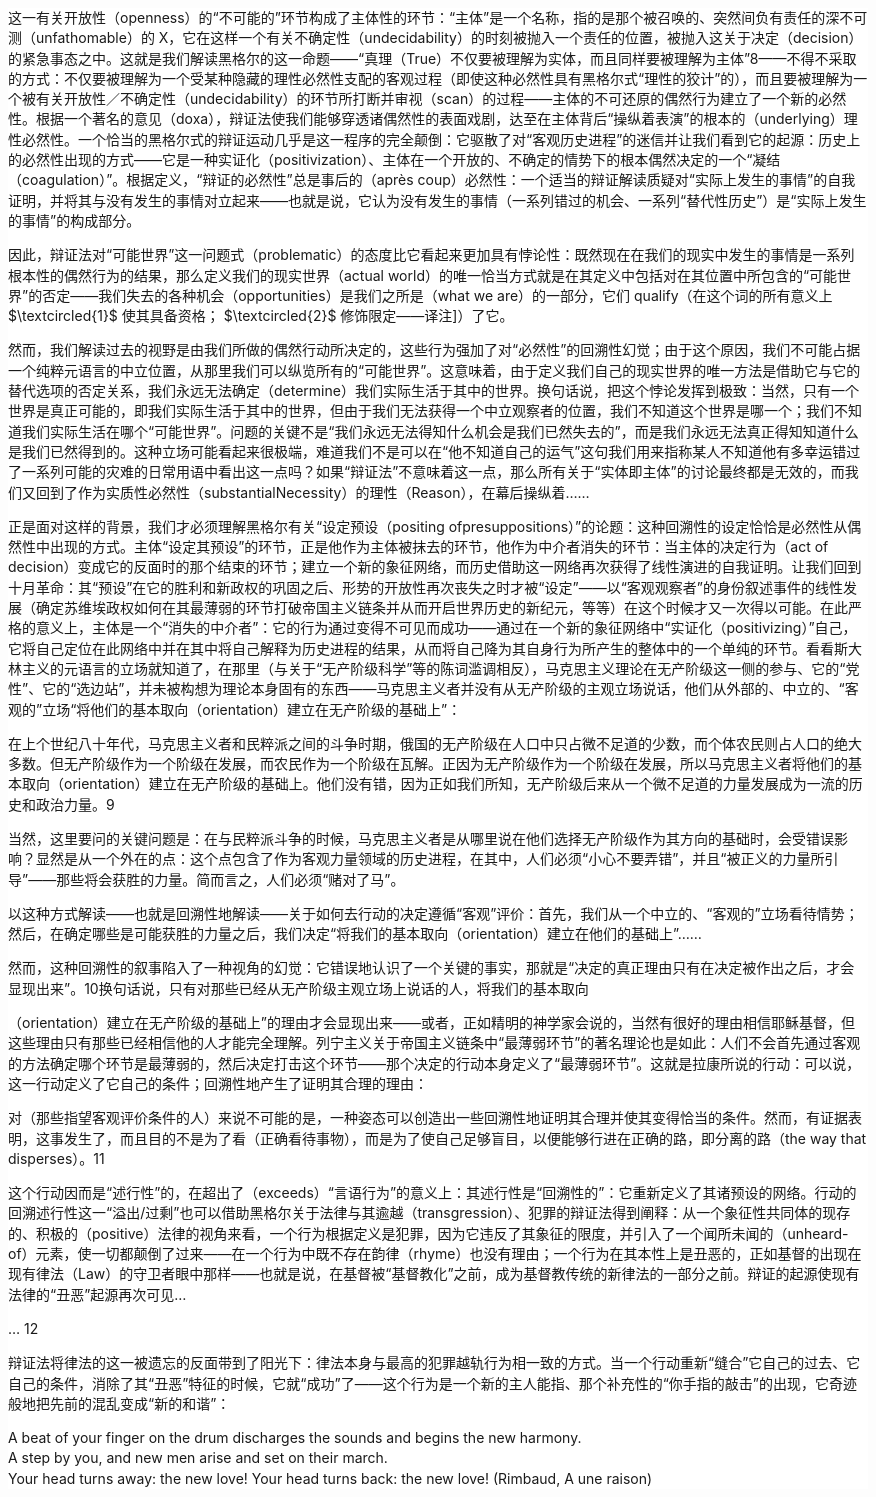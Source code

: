 这一有关开放性（openness）的“不可能的”环节构成了主体性的环节：“主体”是一个名称，指的是那个被召唤的、突然间负有责任的深不可测（unfathomable）的 X，它在这样一个有关不确定性（undecidability）的时刻被抛入一个责任的位置，被抛入这关于决定（decision）的紧急事态之中。这就是我们解读黑格尔的这一命题——“真理（True）不仅要被理解为实体，而且同样要被理解为主体”8——不得不采取的方式：不仅要被理解为一个受某种隐藏的理性必然性支配的客观过程（即使这种必然性具有黑格尔式“理性的狡计”的），而且要被理解为一个被有关开放性／不确定性（undecidability）的环节所打断并审视（scan）的过程——主体的不可还原的偶然行为建立了一个新的必然性。根据一个著名的意见（doxa），辩证法使我们能够穿透诸偶然性的表面戏剧，达至在主体背后“操纵着表演”的根本的（underlying）理性必然性。一个恰当的黑格尔式的辩证运动几乎是这一程序的完全颠倒：它驱散了对“客观历史进程”的迷信并让我们看到它的起源：历史上的必然性出现的方式——它是一种实证化（positivization）、主体在一个开放的、不确定的情势下的根本偶然决定的一个“凝结（coagulation）”。根据定义，“辩证的必然性”总是事后的（après coup）必然性：一个适当的辩证解读质疑对“实际上发生的事情”的自我证明，并将其与没有发生的事情对立起来——也就是说，它认为没有发生的事情（一系列错过的机会、一系列“替代性历史”）是“实际上发生的事情”的构成部分。

因此，辩证法对“可能世界”这一问题式（problematic）的态度比它看起来更加具有悖论性：既然现在在我们的现实中发生的事情是一系列根本性的偶然行为的结果，那么定义我们的现实世界（actual world）的唯一恰当方式就是在其定义中包括对在其位置中所包含的“可能世界”的否定——我们失去的各种机会（opportunities）是我们之所是（what we are）的一部分，它们 qualify（在这个词的所有意义上 $\textcircled{1}$ 使其具备资格； $\textcircled{2}$ 修饰限定——译注]）了它。

然而，我们解读过去的视野是由我们所做的偶然行动所决定的，这些行为强加了对“必然性”的回溯性幻觉；由于这个原因，我们不可能占据一个纯粹元语言的中立位置，从那里我们可以纵览所有的“可能世界”。这意味着，由于定义我们自己的现实世界的唯一方法是借助它与它的替代选项的否定关系，我们永远无法确定（determine）我们实际生活于其中的世界。换句话说，把这个悖论发挥到极致：当然，只有一个世界是真正可能的，即我们实际生活于其中的世界，但由于我们无法获得一个中立观察者的位置，我们不知道这个世界是哪一个；我们不知道我们实际生活在哪个“可能世界”。问题的关键不是“我们永远无法得知什么机会是我们已然失去的”，而是我们永远无法真正得知知道什么是我们已然得到的。这种立场可能看起来很极端，难道我们不是可以在“他不知道自己的运气”这句我们用来指称某人不知道他有多幸运错过了一系列可能的灾难的日常用语中看出这一点吗？如果“辩证法”不意味着这一点，那么所有关于“实体即主体”的讨论最终都是无效的，而我们又回到了作为实质性必然性（substantialNecessity）的理性（Reason），在幕后操纵着……

正是面对这样的背景，我们才必须理解黑格尔有关“设定预设（positing ofpresuppositions）”的论题：这种回溯性的设定恰恰是必然性从偶然性中出现的方式。主体“设定其预设”的环节，正是他作为主体被抹去的环节，他作为中介者消失的环节：当主体的决定行为（act of decision）变成它的反面时的那个结束的环节；建立一个新的象征网络，而历史借助这一网络再次获得了线性演进的自我证明。让我们回到十月革命：其“预设”在它的胜利和新政权的巩固之后、形势的开放性再次丧失之时才被“设定”——以“客观观察者”的身份叙述事件的线性发展（确定苏维埃政权如何在其最薄弱的环节打破帝国主义链条并从而开启世界历史的新纪元，等等）在这个时候才又一次得以可能。在此严格的意义上，主体是一个“消失的中介者”：它的行为通过变得不可见而成功——通过在一个新的象征网络中“实证化（positivizing）”自己，它将自己定位在此网络中并在其中将自己解释为历史进程的结果，从而将自己降为其自身行为所产生的整体中的一个单纯的环节。看看斯大林主义的元语言的立场就知道了，在那里（与关于“无产阶级科学”等的陈词滥调相反），马克思主义理论在无产阶级这一侧的参与、它的“党性”、它的“选边站”，并未被构想为理论本身固有的东西——马克思主义者并没有从无产阶级的主观立场说话，他们从外部的、中立的、“客观的”立场“将他们的基本取向（orientation）建立在无产阶级的基础上”：

在上个世纪八十年代，马克思主义者和民粹派之间的斗争时期，俄国的无产阶级在人口中只占微不足道的少数，而个体农民则占人口的绝大多数。但无产阶级作为一个阶级在发展，而农民作为一个阶级在瓦解。正因为无产阶级作为一个阶级在发展，所以马克思主义者将他们的基本取向（orientation）建立在无产阶级的基础上。他们没有错，因为正如我们所知，无产阶级后来从一个微不足道的力量发展成为一流的历史和政治力量。9

当然，这里要问的关键问题是：在与民粹派斗争的时候，马克思主义者是从哪里说在他们选择无产阶级作为其方向的基础时，会受错误影响？显然是从一个外在的点：这个点包含了作为客观力量领域的历史进程，在其中，人们必须“小心不要弄错”，并且“被正义的力量所引导”——那些将会获胜的力量。简而言之，人们必须“赌对了马”。

以这种方式解读——也就是回溯性地解读——关于如何去行动的决定遵循“客观”评价：首先，我们从一个中立的、“客观的”立场看待情势；然后，在确定哪些是可能获胜的力量之后，我们决定“将我们的基本取向（orientation）建立在他们的基础上”……

然而，这种回溯性的叙事陷入了一种视角的幻觉：它错误地认识了一个关键的事实，那就是“决定的真正理由只有在决定被作出之后，才会显现出来”。10换句话说，只有对那些已经从无产阶级主观立场上说话的人，将我们的基本取向

（orientation）建立在无产阶级的基础上”的理由才会显现出来——或者，正如精明的神学家会说的，当然有很好的理由相信耶稣基督，但这些理由只有那些已经相信他的人才能完全理解。列宁主义关于帝国主义链条中“最薄弱环节”的著名理论也是如此：人们不会首先通过客观的方法确定哪个环节是最薄弱的，然后决定打击这个环节——那个决定的行动本身定义了“最薄弱环节”。这就是拉康所说的行动：可以说，这一行动定义了它自己的条件；回溯性地产生了证明其合理的理由：

对（那些指望客观评价条件的人）来说不可能的是，一种姿态可以创造出一些回溯性地证明其合理并使其变得恰当的条件。然而，有证据表明，这事发生了，而且目的不是为了看（正确看待事物），而是为了使自己足够盲目，以便能够行进在正确的路，即分离的路（the way that disperses）。11

这个行动因而是“述行性”的，在超出了（exceeds）“言语行为”的意义上：其述行性是“回溯性的”：它重新定义了其诸预设的网络。行动的回溯述行性这一“溢出/过剩”也可以借助黑格尔关于法律与其逾越（transgression）、犯罪的辩证法得到阐释：从一个象征性共同体的现存的、积极的（positive）法律的视角来看，一个行为根据定义是犯罪，因为它违反了其象征的限度，并引入了一个闻所未闻的（unheard-of）元素，使一切都颠倒了过来——在一个行为中既不存在韵律（rhyme）也没有理由；一个行为在其本性上是丑恶的，正如基督的出现在现有律法（Law）的守卫者眼中那样——也就是说，在基督被“基督教化”之前，成为基督教传统的新律法的一部分之前。辩证的起源使现有法律的“丑恶”起源再次可见…

… 12

辩证法将律法的这一被遗忘的反面带到了阳光下：律法本身与最高的犯罪越轨行为相一致的方式。当一个行动重新“缝合”它自己的过去、它自己的条件，消除了其“丑恶”特征的时候，它就“成功”了——这个行为是一个新的主人能指、那个补充性的“你手指的敲击”的出现，它奇迹般地把先前的混乱变成“新的和谐”：

A beat of your finger on the drum discharges the sounds and begins the new harmony.   
A step by you, and new men arise and set on their march.   
Your head turns away: the new love! Your head turns back: the new love! (Rimbaud, A une raison)
